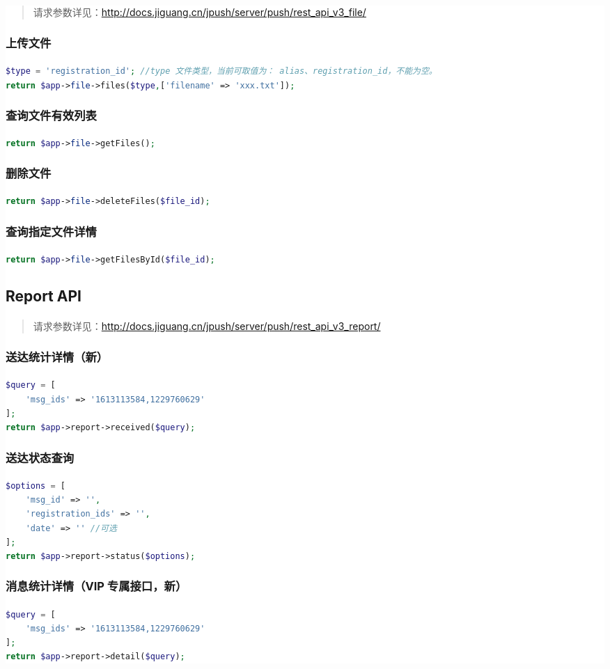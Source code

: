 > 请求参数详见：http://docs.jiguang.cn/jpush/server/push/rest_api_v3_file/

### 上传文件

```php
$type = 'registration_id'; //type 文件类型，当前可取值为： alias、registration_id，不能为空。
return $app->file->files($type,['filename' => 'xxx.txt']);
```

### 查询文件有效列表

```php
return $app->file->getFiles();
```

### 删除文件

```php
return $app->file->deleteFiles($file_id);
```

### 查询指定文件详情

```php
return $app->file->getFilesById($file_id);
```

## Report API

> 请求参数详见：http://docs.jiguang.cn/jpush/server/push/rest_api_v3_report/

### 送达统计详情（新）

```php
$query = [
    'msg_ids' => '1613113584,1229760629'
];
return $app->report->received($query);
```

### 送达状态查询

```php
$options = [
    'msg_id' => '',
    'registration_ids' => '',
    'date' => '' //可选
];
return $app->report->status($options);
```

### 消息统计详情（VIP 专属接口，新）

```php
$query = [
    'msg_ids' => '1613113584,1229760629'
];
return $app->report->detail($query);
```
